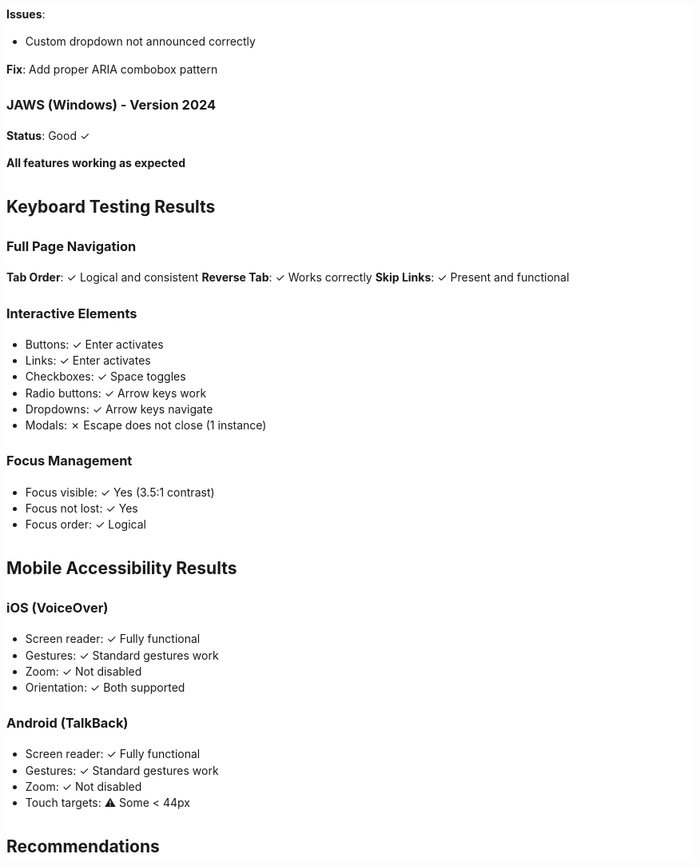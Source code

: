 **Issues**:

- Custom dropdown not announced correctly

**Fix**: Add proper ARIA combobox pattern

### JAWS (Windows) - Version 2024

**Status**: Good ✓

**All features working as expected**

## Keyboard Testing Results

### Full Page Navigation

**Tab Order**: ✓ Logical and consistent
**Reverse Tab**: ✓ Works correctly
**Skip Links**: ✓ Present and functional

### Interactive Elements

- Buttons: ✓ Enter activates
- Links: ✓ Enter activates
- Checkboxes: ✓ Space toggles
- Radio buttons: ✓ Arrow keys work
- Dropdowns: ✓ Arrow keys navigate
- Modals: ✗ Escape does not close (1 instance)

### Focus Management

- Focus visible: ✓ Yes (3.5:1 contrast)
- Focus not lost: ✓ Yes
- Focus order: ✓ Logical

## Mobile Accessibility Results

### iOS (VoiceOver)

- Screen reader: ✓ Fully functional
- Gestures: ✓ Standard gestures work
- Zoom: ✓ Not disabled
- Orientation: ✓ Both supported

### Android (TalkBack)

- Screen reader: ✓ Fully functional
- Gestures: ✓ Standard gestures work
- Zoom: ✓ Not disabled
- Touch targets: ⚠ Some < 44px

## Recommendations
